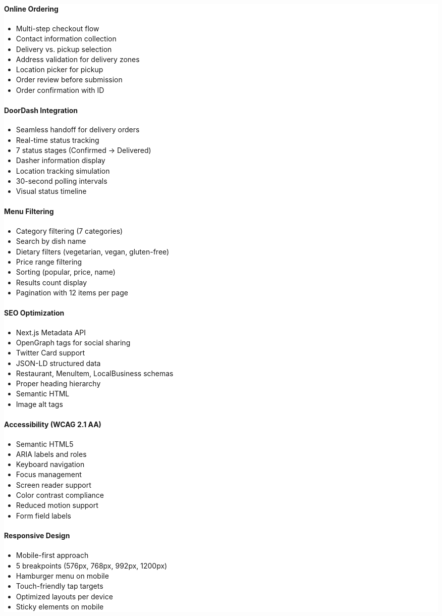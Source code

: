 #### **Online Ordering**
- Multi-step checkout flow
- Contact information collection
- Delivery vs. pickup selection
- Address validation for delivery zones
- Location picker for pickup
- Order review before submission
- Order confirmation with ID

#### **DoorDash Integration**
- Seamless handoff for delivery orders
- Real-time status tracking
- 7 status stages (Confirmed → Delivered)
- Dasher information display
- Location tracking simulation
- 30-second polling intervals
- Visual status timeline

#### **Menu Filtering**
- Category filtering (7 categories)
- Search by dish name
- Dietary filters (vegetarian, vegan, gluten-free)
- Price range filtering
- Sorting (popular, price, name)
- Results count display
- Pagination with 12 items per page

#### **SEO Optimization**
- Next.js Metadata API
- OpenGraph tags for social sharing
- Twitter Card support
- JSON-LD structured data
- Restaurant, MenuItem, LocalBusiness schemas
- Proper heading hierarchy
- Semantic HTML
- Image alt tags

#### **Accessibility (WCAG 2.1 AA)**
- Semantic HTML5
- ARIA labels and roles
- Keyboard navigation
- Focus management
- Screen reader support
- Color contrast compliance
- Reduced motion support
- Form field labels

#### **Responsive Design**
- Mobile-first approach
- 5 breakpoints (576px, 768px, 992px, 1200px)
- Hamburger menu on mobile
- Touch-friendly tap targets
- Optimized layouts per device
- Sticky elements on mobile
